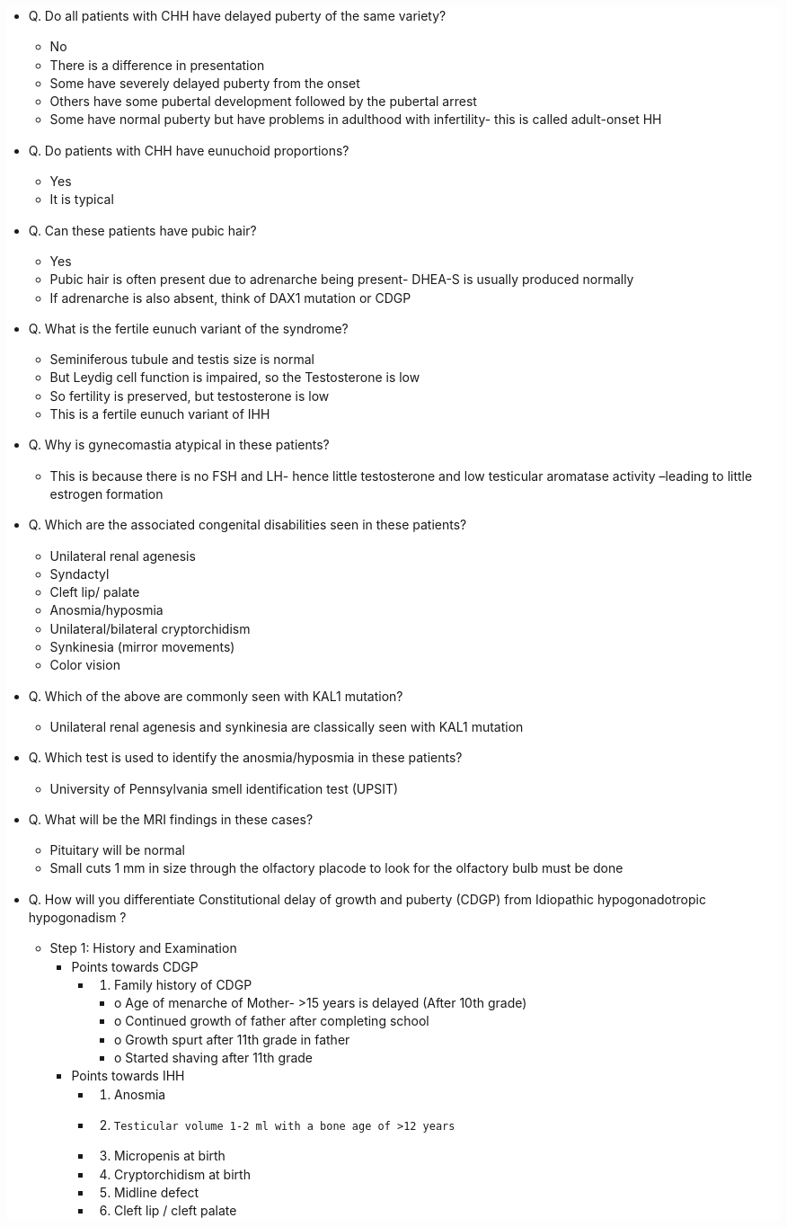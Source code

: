 - Q. Do all patients with CHH have delayed puberty of the same variety?
    - No
    - There is a difference in presentation
    - Some have severely delayed puberty from the onset
    - Others have some pubertal development followed by the pubertal arrest
    - Some have normal puberty but have problems in adulthood with infertility- this is called adult-onset HH


- Q. Do patients with CHH have eunuchoid proportions?
    - Yes
    - It is typical


- Q. Can these patients have pubic hair?
    - Yes
    - Pubic hair is often present due to adrenarche being present- DHEA-S is usually produced normally
    - If adrenarche is also absent, think of DAX1 mutation or CDGP


- Q. What is the fertile eunuch variant of the syndrome?
    - Seminiferous tubule and testis size is normal
    - But Leydig cell function is impaired, so the Testosterone is low
    - So fertility is preserved, but testosterone is low
    - This is a fertile eunuch variant of IHH


- Q. Why is gynecomastia atypical in these patients?
    - This is because there is no FSH and LH- hence little testosterone and low testicular aromatase activity –leading to little estrogen formation


- Q. Which are the associated congenital disabilities seen in these patients?
    - Unilateral renal agenesis
    - Syndactyl
    - Cleft lip/ palate
    - Anosmia/hyposmia
    - Unilateral/bilateral cryptorchidism
    - Synkinesia (mirror movements)
    - Color vision


- Q. Which of the above are commonly seen with KAL1 mutation?
    - Unilateral renal agenesis and synkinesia are classically seen with KAL1 mutation


- Q. Which test is used to identify the anosmia/hyposmia in these patients?
    - University of Pennsylvania smell identification test (UPSIT)


- Q. What will be the MRI findings in these cases?
    - Pituitary will be normal
    - Small cuts 1 mm in size through the olfactory placode to look for the olfactory bulb must be done


- Q. How will you differentiate Constitutional delay of growth and puberty (CDGP) from Idiopathic hypogonadotropic hypogonadism ?

   - Step 1: History and Examination 
        - Points towards CDGP
            - 1.	Family history of CDGP
                - o	Age of menarche of Mother- >15 years is delayed (After 10th grade)
                - o	Continued growth of father after completing school
                - o	Growth spurt after 11th grade in father
                - o	Started shaving after 11th grade
        - Points towards IHH
            - 1.	Anosmia
            - 2.	 Testicular volume 1-2 ml with a bone age of >12 years
            - 3.	Micropenis at birth
            - 4.	Cryptorchidism at birth
            - 5.	Midline defect
            - 6.	Cleft lip / cleft palate